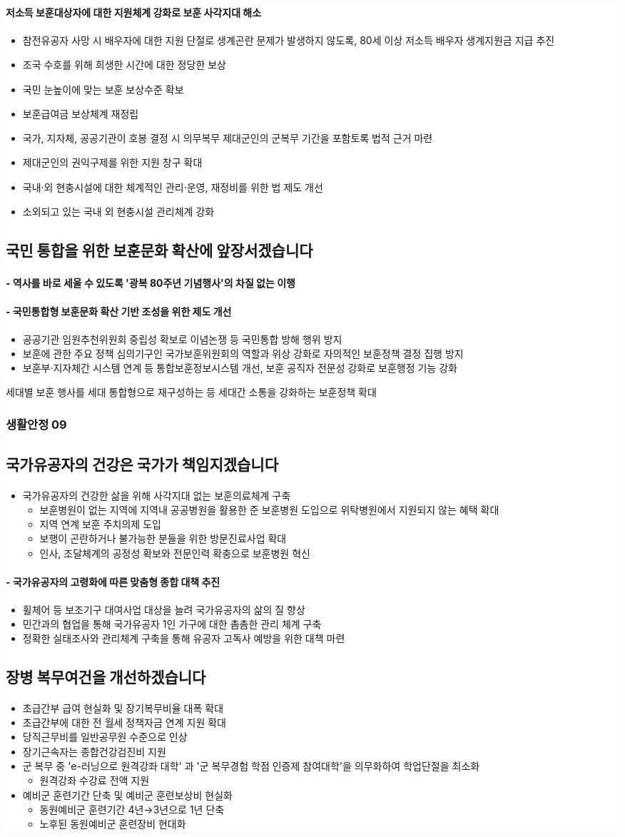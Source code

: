 #### 저소득 보훈대상자에 대한 지원체계 강화로 보훈 사각지대 해소

- 참전유공자 사망 시 배우자에 대한 지원 단절로 생계곤란 문제가 발생하지 않도록, 80세 이상 저소득 배우자 생계지원금 지급 추진
- 조국 수호를 위해 희생한 시간에 대한 정당한 보상

- 국민 눈높이에 맞는 보훈 보상수준 확보
- 보훈급여금 보상체계 재정립
- 국가, 지자체, 공공기관이 호봉 결정 시 의무복무 제대군인의 군복무 기간을 포함토록 법적 근거 마련
- 제대군인의 권익구제를 위한 지원 창구 확대
- 국내·외 현충시설에 대한 체계적인 관리·운영, 재정비를 위한 법 제도 개선
- 소외되고 있는 국내 외 현충시설 관리체계 강화

## 국민 통합을 위한 보훈문화 확산에 앞장서겠습니다

#### - 역사를 바로 세울 수 있도록 '광복 80주년 기념행사'의 차질 없는 이행

#### - 국민통합형 보훈문화 확산 기반 조성을 위한 제도 개선

- 공공기관 임원추천위원회 중립성 확보로 이념논쟁 등 국민통합 방해 행위 방지
- 보훈에 관한 주요 정책 심의기구인 국가보훈위원회의 역할과 위상 강화로 자의적인 보훈정책 결정 집행 방지
- 보훈부·지자체간 시스템 연계 등 통합보훈정보시스템 개선, 보훈 공직자 전문성 강화로 보훈행정 기능 강화

세대별 보훈 행사를 세대 통합형으로 재구성하는 등 세대간 소통을 강화하는 보훈정책 확대

### 생활안정 09

## 국가유공자의 건강은 국가가 책임지겠습니다

- 국가유공자의 건강한 삶을 위해 사각지대 없는 보훈의료체계 구축
	- 보훈병원이 없는 지역에 지역내 공공병원을 활용한 준 보훈병원 도입으로 위탁병원에서 지원되지 않는 혜택 확대
	- 지역 연계 보훈 주치의제 도입
	- 보행이 곤란하거나 불가능한 분들을 위한 방문진료사업 확대
	- 인사, 조달체계의 공정성 확보와 전문인력 확충으로 보훈병원 혁신

#### - 국가유공자의 고령화에 따른 맞춤형 종합 대책 추진

- 휠체어 등 보조기구 대여사업 대상을 늘려 국가유공자의 삶의 질 향상
- 민간과의 협업을 통해 국가유공자 1인 가구에 대한 촘촘한 관리 체계 구축
- 정확한 실태조사와 관리체계 구축을 통해 유공자 고독사 예방을 위한 대책 마련

## 장병 복무여건을 개선하겠습니다

- 초급간부 급여 현실화 및 장기복무비율 대폭 확대
- 초급간부에 대한 전 월세 정책자금 연계 지원 확대
- 당직근무비를 일반공무원 수준으로 인상
- 장기근속자는 종합건강검진비 지원
- 군 복무 중 'e-러닝으로 원격강좌 대학' 과 '군 복무경험 학점 인증제 참여대학'을 의무화하여 학업단절을 최소화
	- 원격강좌 수강료 전액 지원
- 예비군 훈련기간 단축 및 예비군 훈련보상비 현실화
	- 동원예비군 훈련기간 4년→3년으로 1년 단축
	- 노후된 동원예비군 훈련장비 현대화
